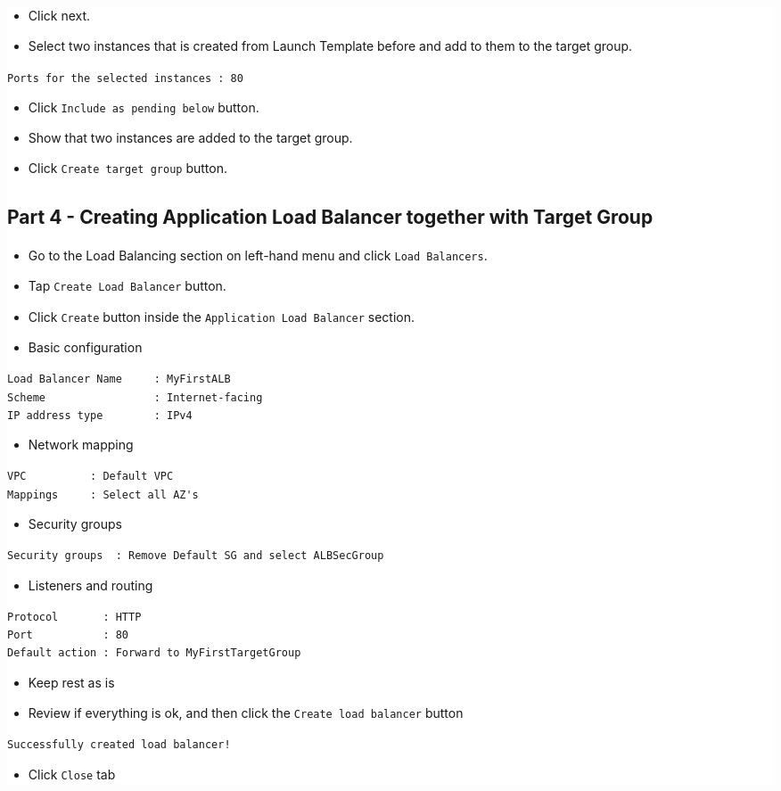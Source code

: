 - Click next.

- Select two instances that is created from Launch Template before and add to them to the target group.

```text
Ports for the selected instances : 80
```

- Click `Include as pending below` button.

- Show that two instances are added to the target group.

- Click `Create target group` button.

## Part 4 - Creating Application Load Balancer together with Target Group

- Go to the Load Balancing section on left-hand menu and click `Load Balancers`.

- Tap `Create Load Balancer` button.

- Click `Create` button inside the `Application Load Balancer` section.

- Basic configuration

```text
Load Balancer Name     : MyFirstALB
Scheme                 : Internet-facing
IP address type        : IPv4
```

- Network mapping

```text
VPC          : Default VPC
Mappings     : Select all AZ's
```

- Security groups

```text
Security groups  : Remove Default SG and select ALBSecGroup
```

- Listeners and routing
```text
Protocol       : HTTP
Port           : 80
Default action : Forward to MyFirstTargetGroup
```

- Keep rest as is

- Review if everything is ok, and then click the `Create load balancer` button

```text
Successfully created load balancer!
```

- Click `Close` tab
